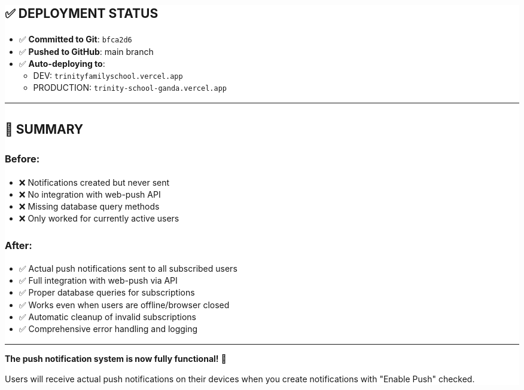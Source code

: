 ## ✅ **DEPLOYMENT STATUS**

- ✅ **Committed to Git**: `bfca2d6`
- ✅ **Pushed to GitHub**: main branch
- ✅ **Auto-deploying to**:
  - DEV: `trinityfamilyschool.vercel.app`
  - PRODUCTION: `trinity-school-ganda.vercel.app`

---

## 🎯 **SUMMARY**

### **Before:**
- ❌ Notifications created but never sent
- ❌ No integration with web-push API
- ❌ Missing database query methods
- ❌ Only worked for currently active users

### **After:**
- ✅ Actual push notifications sent to all subscribed users
- ✅ Full integration with web-push via API
- ✅ Proper database queries for subscriptions
- ✅ Works even when users are offline/browser closed
- ✅ Automatic cleanup of invalid subscriptions
- ✅ Comprehensive error handling and logging

---

**The push notification system is now fully functional!** 🎉

Users will receive actual push notifications on their devices when you create notifications with "Enable Push" checked.

